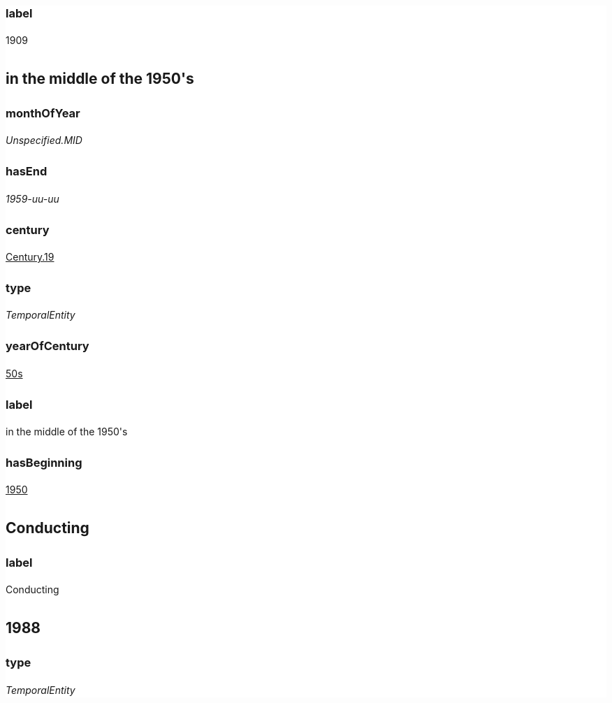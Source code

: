 ### label


1909

## in the middle of the 1950's

### monthOfYear


*Unspecified.MID*

### hasEnd


*1959-uu-uu*

### century


[Century.19](#Century.19)

### type


*TemporalEntity*

### yearOfCentury


[50s](#50s)

### label


in the middle of the 1950's

### hasBeginning


[1950](#1950)

## Conducting

### label


Conducting

## 1988

### type


*TemporalEntity*
